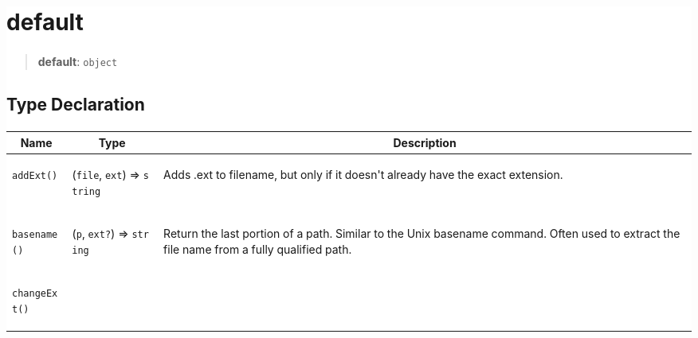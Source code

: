 # default

> **default**: `object`

## Type Declaration

<table>
<thead>
<tr>
<th>Name</th>
<th>Type</th>
<th>Description</th>
</tr>
</thead>
<tbody>
<tr>
<td>

<a id="addext"></a> `addExt()`

</td>
<td>

(`file`, `ext`) => `string`

</td>
<td>

Adds .ext to filename, but only if it doesn't already have the exact extension.

</td>
</tr>
<tr>
<td>

<a id="basename"></a> `basename()`

</td>
<td>

(`p`, `ext?`) => `string`

</td>
<td>

Return the last portion of a path. Similar to the Unix basename command.
Often used to extract the file name from a fully qualified path.

</td>
</tr>
<tr>
<td>

<a id="changeext"></a> `changeExt()`

</td>
<td>
